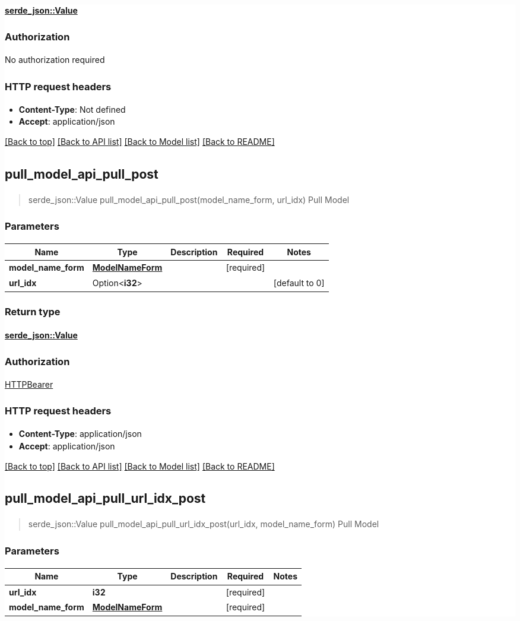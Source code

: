 [**serde_json::Value**](serde_json::Value.md)

### Authorization

No authorization required

### HTTP request headers

- **Content-Type**: Not defined
- **Accept**: application/json

[[Back to top]](#) [[Back to API list]](../README.md#documentation-for-api-endpoints) [[Back to Model list]](../README.md#documentation-for-models) [[Back to README]](../README.md)


## pull_model_api_pull_post

> serde_json::Value pull_model_api_pull_post(model_name_form, url_idx)
Pull Model

### Parameters


Name | Type | Description  | Required | Notes
------------- | ------------- | ------------- | ------------- | -------------
**model_name_form** | [**ModelNameForm**](ModelNameForm.md) |  | [required] |
**url_idx** | Option<**i32**> |  |  |[default to 0]

### Return type

[**serde_json::Value**](serde_json::Value.md)

### Authorization

[HTTPBearer](../README.md#HTTPBearer)

### HTTP request headers

- **Content-Type**: application/json
- **Accept**: application/json

[[Back to top]](#) [[Back to API list]](../README.md#documentation-for-api-endpoints) [[Back to Model list]](../README.md#documentation-for-models) [[Back to README]](../README.md)


## pull_model_api_pull_url_idx_post

> serde_json::Value pull_model_api_pull_url_idx_post(url_idx, model_name_form)
Pull Model

### Parameters


Name | Type | Description  | Required | Notes
------------- | ------------- | ------------- | ------------- | -------------
**url_idx** | **i32** |  | [required] |
**model_name_form** | [**ModelNameForm**](ModelNameForm.md) |  | [required] |
